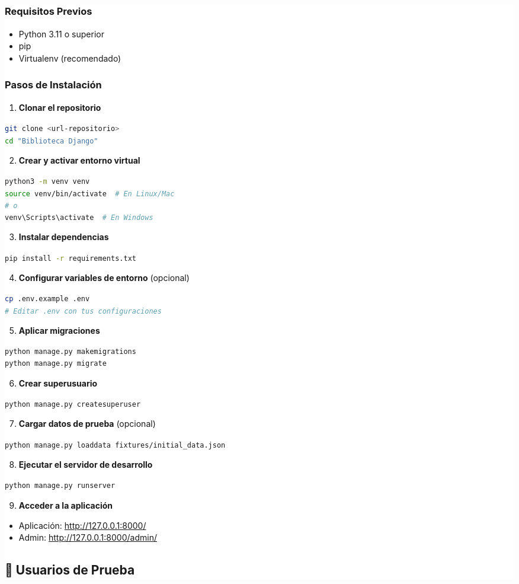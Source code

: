 ### Requisitos Previos
- Python 3.11 o superior
- pip
- Virtualenv (recomendado)

### Pasos de Instalación

1. **Clonar el repositorio**
```bash
git clone <url-repositorio>
cd "Biblioteca Django"
```

2. **Crear y activar entorno virtual**
```bash
python3 -m venv venv
source venv/bin/activate  # En Linux/Mac
# o
venv\Scripts\activate  # En Windows
```

3. **Instalar dependencias**
```bash
pip install -r requirements.txt
```

4. **Configurar variables de entorno** (opcional)
```bash
cp .env.example .env
# Editar .env con tus configuraciones
```

5. **Aplicar migraciones**
```bash
python manage.py makemigrations
python manage.py migrate
```

6. **Crear superusuario**
```bash
python manage.py createsuperuser
```

7. **Cargar datos de prueba** (opcional)
```bash
python manage.py loaddata fixtures/initial_data.json
```

8. **Ejecutar el servidor de desarrollo**
```bash
python manage.py runserver
```

9. **Acceder a la aplicación**
- Aplicación: http://127.0.0.1:8000/
- Admin: http://127.0.0.1:8000/admin/

## 👥 Usuarios de Prueba
